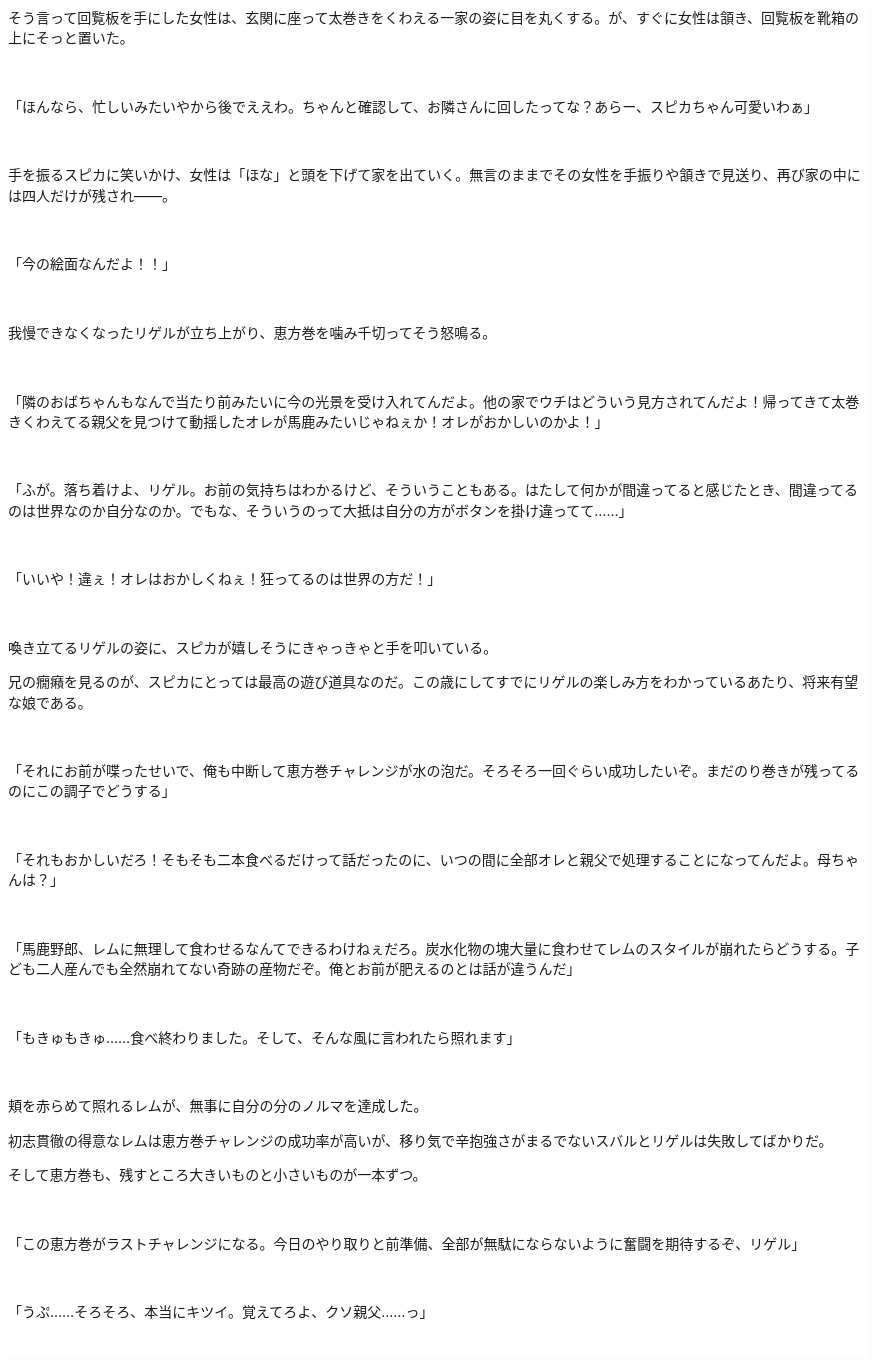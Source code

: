 
そう言って回覧板を手にした女性は、玄関に座って太巻きをくわえる一家の姿に目を丸くする。が、すぐに女性は頷き、回覧板を靴箱の上にそっと置いた。

　

「ほんなら、忙しいみたいやから後でええわ。ちゃんと確認して、お隣さんに回したってな？あらー、スピカちゃん可愛いわぁ」

　

手を振るスピカに笑いかけ、女性は「ほな」と頭を下げて家を出ていく。無言のままでその女性を手振りや頷きで見送り、再び家の中には四人だけが残され――。

　

「今の絵面なんだよ！！」

　

我慢できなくなったリゲルが立ち上がり、恵方巻を噛み千切ってそう怒鳴る。

　

「隣のおばちゃんもなんで当たり前みたいに今の光景を受け入れてんだよ。他の家でウチはどういう見方されてんだよ！帰ってきて太巻きくわえてる親父を見つけて動揺したオレが馬鹿みたいじゃねぇか！オレがおかしいのかよ！」

　

「ふが。落ち着けよ、リゲル。お前の気持ちはわかるけど、そういうこともある。はたして何かが間違ってると感じたとき、間違ってるのは世界なのか自分なのか。でもな、そういうのって大抵は自分の方がボタンを掛け違ってて……」

　

「いいや！違ぇ！オレはおかしくねぇ！狂ってるのは世界の方だ！」

　

喚き立てるリゲルの姿に、スピカが嬉しそうにきゃっきゃと手を叩いている。

兄の癇癪を見るのが、スピカにとっては最高の遊び道具なのだ。この歳にしてすでにリゲルの楽しみ方をわかっているあたり、将来有望な娘である。

　

「それにお前が喋ったせいで、俺も中断して恵方巻チャレンジが水の泡だ。そろそろ一回ぐらい成功したいぞ。まだのり巻きが残ってるのにこの調子でどうする」

　

「それもおかしいだろ！そもそも二本食べるだけって話だったのに、いつの間に全部オレと親父で処理することになってんだよ。母ちゃんは？」

　

「馬鹿野郎、レムに無理して食わせるなんてできるわけねぇだろ。炭水化物の塊大量に食わせてレムのスタイルが崩れたらどうする。子ども二人産んでも全然崩れてない奇跡の産物だぞ。俺とお前が肥えるのとは話が違うんだ」

　

「もきゅもきゅ……食べ終わりました。そして、そんな風に言われたら照れます」

　

頬を赤らめて照れるレムが、無事に自分の分のノルマを達成した。

初志貫徹の得意なレムは恵方巻チャレンジの成功率が高いが、移り気で辛抱強さがまるでないスバルとリゲルは失敗してばかりだ。

そして恵方巻も、残すところ大きいものと小さいものが一本ずつ。

　

「この恵方巻がラストチャレンジになる。今日のやり取りと前準備、全部が無駄にならないように奮闘を期待するぞ、リゲル」

　

「うぷ……そろそろ、本当にキツイ。覚えてろよ、クソ親父……っ」

　
